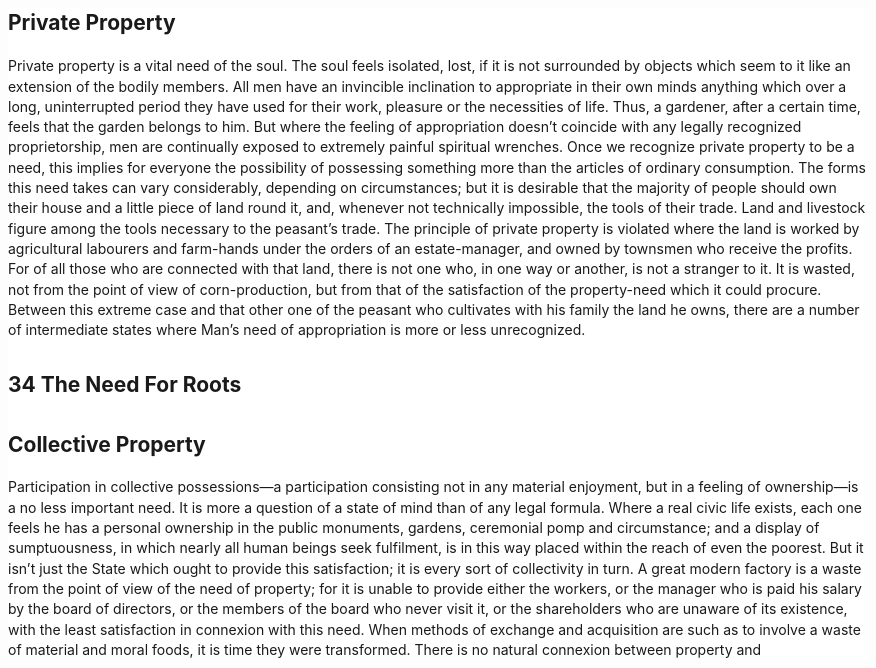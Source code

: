 ## Private Property
Private property is a vital need of the soul. The soul feels
isolated, lost, if it is not surrounded by objects which seem
to it like an extension of the bodily members. All men
have an invincible inclination to appropriate in their own
minds anything which over a long, uninterrupted period
they have used for their work, pleasure or the necessities
of life. Thus, a gardener, after a certain time, feels that the
garden belongs to him. But where the feeling of
appropriation doesn’t coincide with any legally recognized
proprietorship, men are continually exposed to extremely
painful spiritual wrenches.
Once we recognize private property to be a need, this
implies for everyone the possibility of possessing
something more than the articles of ordinary
consumption. The forms this need takes can vary
considerably, depending on circumstances; but it is
desirable that the majority of people should own their
house and a little piece of land round it, and, whenever
not technically impossible, the tools of their trade. Land
and livestock figure among the tools necessary to the
peasant’s trade.
The principle of private property is violated where the
land is worked by agricultural labourers and farm-hands
under the orders of an estate-manager, and owned by
townsmen who receive the profits. For of all those who
are connected with that land, there is not one who, in one
way or another, is not a stranger to it. It is wasted, not
from the point of view of corn-production, but from that
of the satisfaction of the property-need which it could
procure.
Between this extreme case and that other one of the
peasant who cultivates with his family the land he owns,
there are a number of intermediate states where Man’s
need of appropriation is more or less unrecognized.
## 34 The Need For Roots

## Collective Property
Participation in collective possessions—a participation
consisting not in any material enjoyment, but in a feeling
of ownership—is a no less important need. It is more a
question of a state of mind than of any legal formula.
Where a real civic life exists, each one feels he has a
personal ownership in the public monuments, gardens,
ceremonial pomp and circumstance; and a display of
sumptuousness, in which nearly all human beings seek
fulfilment, is in this way placed within the reach of even
the poorest. But it isn’t just the State which ought to
provide this satisfaction; it is every sort of collectivity in
turn.
A great modern factory is a waste from the point of view
of the need of property; for it is unable to provide either
the workers, or the manager who is paid his salary by the
board of directors, or the members of the board who
never visit it, or the shareholders who are unaware of its
existence, with the least satisfaction in connexion with this
need.
When methods of exchange and acquisition are such as
to involve a waste of material and moral foods, it is time
they were transformed.
There is no natural connexion between property and